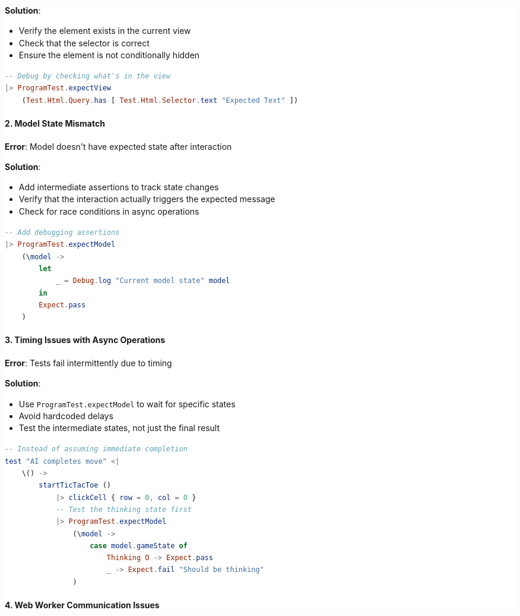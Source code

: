 **Solution**: 
- Verify the element exists in the current view
- Check that the selector is correct
- Ensure the element is not conditionally hidden

```elm
-- Debug by checking what's in the view
|> ProgramTest.expectView
    (Test.Html.Query.has [ Test.Html.Selector.text "Expected Text" ])
```

#### 2. Model State Mismatch

**Error**: Model doesn't have expected state after interaction

**Solution**:
- Add intermediate assertions to track state changes
- Verify that the interaction actually triggers the expected message
- Check for race conditions in async operations

```elm
-- Add debugging assertions
|> ProgramTest.expectModel
    (\model ->
        let
            _ = Debug.log "Current model state" model
        in
        Expect.pass
    )
```

#### 3. Timing Issues with Async Operations

**Error**: Tests fail intermittently due to timing

**Solution**:
- Use `ProgramTest.expectModel` to wait for specific states
- Avoid hardcoded delays
- Test the intermediate states, not just the final result

```elm
-- Instead of assuming immediate completion
test "AI completes move" <|
    \() ->
        startTicTacToe ()
            |> clickCell { row = 0, col = 0 }
            -- Test the thinking state first
            |> ProgramTest.expectModel
                (\model ->
                    case model.gameState of
                        Thinking O -> Expect.pass
                        _ -> Expect.fail "Should be thinking"
                )
```

#### 4. Web Worker Communication Issues
